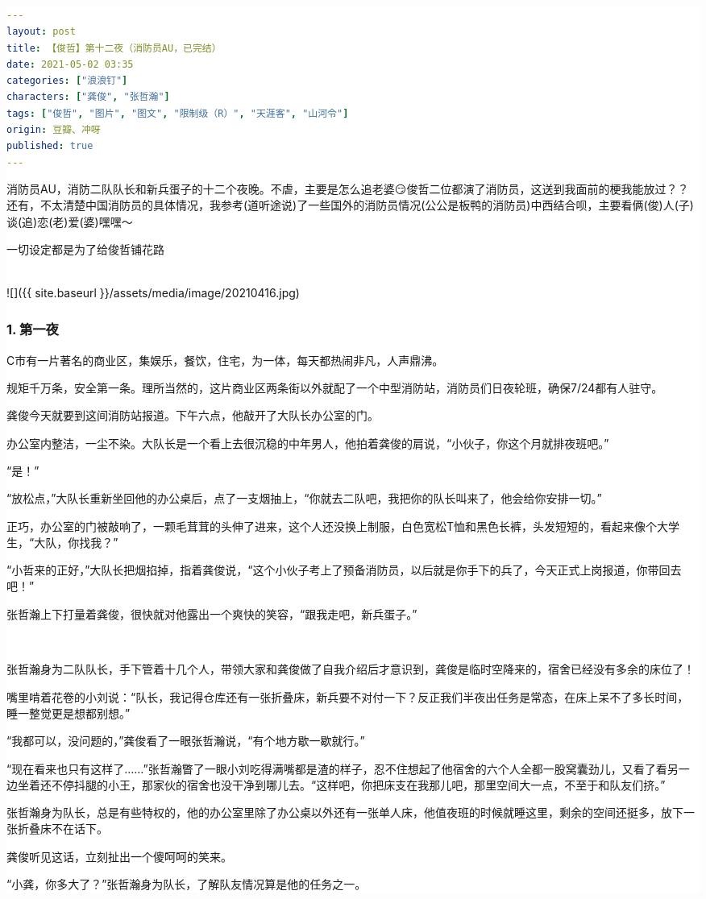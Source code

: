 ```yaml
---
layout: post
title: 【俊哲】第十二夜（消防员AU，已完结）
date: 2021-05-02 03:35
categories: ["浪浪钉"]
characters: ["龚俊", "张哲瀚"]
tags: ["俊哲", "图片", "图文", "限制级（R）", "天涯客", "山河令"]
origin: 豆瓣、冲呀
published: true
---
```


消防员AU，消防二队队长和新兵蛋子的十二个夜晚。不虐，主要是怎么追老婆😏俊哲二位都演了消防员，这送到我面前的梗我能放过？？还有，不太清楚中国消防员的具体情况，我参考(道听途说)了一些国外的消防员情况(公公是板鸭的消防员)中西结合呗，主要看俩(俊)人(子)谈(追)恋(老)爱(婆)嘿嘿～

一切设定都是为了给俊哲铺花路

<br>
![]({{ site.baseurl }}/assets/media/image/20210416.jpg)

<br>

### 1. 第一夜

C市有一片著名的商业区，集娱乐，餐饮，住宅，为一体，每天都热闹非凡，人声鼎沸。

规矩千万条，安全第一条。理所当然的，这片商业区两条街以外就配了一个中型消防站，消防员们日夜轮班，确保7/24都有人驻守。

龚俊今天就要到这间消防站报道。下午六点，他敲开了大队长办公室的门。

办公室内整洁，一尘不染。大队长是一个看上去很沉稳的中年男人，他拍着龚俊的肩说，“小伙子，你这个月就排夜班吧。”

“是！”

“放松点，”大队长重新坐回他的办公桌后，点了一支烟抽上，“你就去二队吧，我把你的队长叫来了，他会给你安排一切。”

正巧，办公室的门被敲响了，一颗毛茸茸的头伸了进来，这个人还没换上制服，白色宽松T恤和黑色长裤，头发短短的，看起来像个大学生，“大队，你找我？”

“小哲来的正好，”大队长把烟掐掉，指着龚俊说，“这个小伙子考上了预备消防员，以后就是你手下的兵了，今天正式上岗报道，你带回去吧！”

张哲瀚上下打量着龚俊，很快就对他露出一个爽快的笑容，“跟我走吧，新兵蛋子。”

<br>

张哲瀚身为二队队长，手下管着十几个人，带领大家和龚俊做了自我介绍后才意识到，龚俊是临时空降来的，宿舍已经没有多余的床位了！

嘴里啃着花卷的小刘说：“队长，我记得仓库还有一张折叠床，新兵要不对付一下？反正我们半夜出任务是常态，在床上呆不了多长时间，睡一整觉更是想都别想。”

“我都可以，没问题的，”龚俊看了一眼张哲瀚说，“有个地方歇一歇就行。”

“现在看来也只有这样了……”张哲瀚瞥了一眼小刘吃得满嘴都是渣的样子，忍不住想起了他宿舍的六个人全都一股窝囊劲儿，又看了看另一边坐着还不停抖腿的小王，那家伙的宿舍也没干净到哪儿去。“这样吧，你把床支在我那儿吧，那里空间大一点，不至于和队友们挤。”

张哲瀚身为队长，总是有些特权的，他的办公室里除了办公桌以外还有一张单人床，他值夜班的时候就睡这里，剩余的空间还挺多，放下一张折叠床不在话下。

龚俊听见这话，立刻扯出一个傻呵呵的笑来。

“小龚，你多大了？”张哲瀚身为队长，了解队友情况算是他的任务之一。
